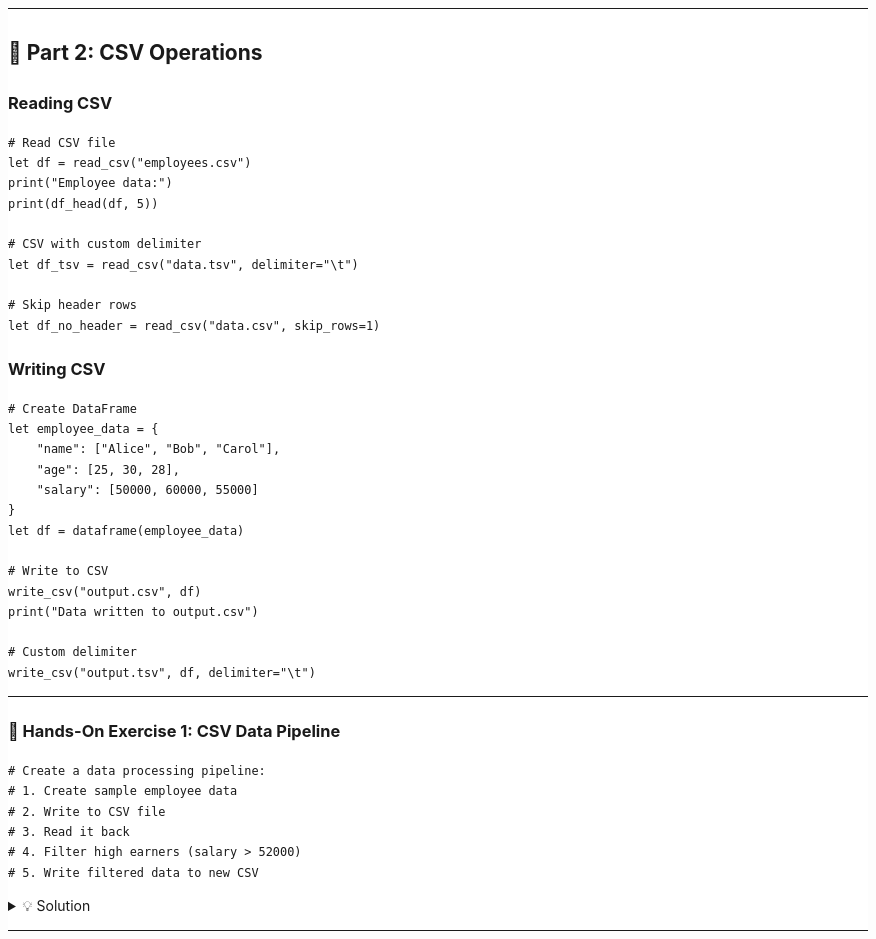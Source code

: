 
---

## 📄 **Part 2: CSV Operations**

### **Reading CSV**

```l1
# Read CSV file
let df = read_csv("employees.csv")
print("Employee data:")
print(df_head(df, 5))

# CSV with custom delimiter
let df_tsv = read_csv("data.tsv", delimiter="\t")

# Skip header rows
let df_no_header = read_csv("data.csv", skip_rows=1)
```

### **Writing CSV**

```l1
# Create DataFrame
let employee_data = {
    "name": ["Alice", "Bob", "Carol"],
    "age": [25, 30, 28],
    "salary": [50000, 60000, 55000]
}
let df = dataframe(employee_data)

# Write to CSV
write_csv("output.csv", df)
print("Data written to output.csv")

# Custom delimiter
write_csv("output.tsv", df, delimiter="\t")
```

---

### **🔨 Hands-On Exercise 1: CSV Data Pipeline**

```l1
# Create a data processing pipeline:
# 1. Create sample employee data
# 2. Write to CSV file
# 3. Read it back
# 4. Filter high earners (salary > 52000)
# 5. Write filtered data to new CSV
```

<details><summary>💡 Solution</summary></details>

---
